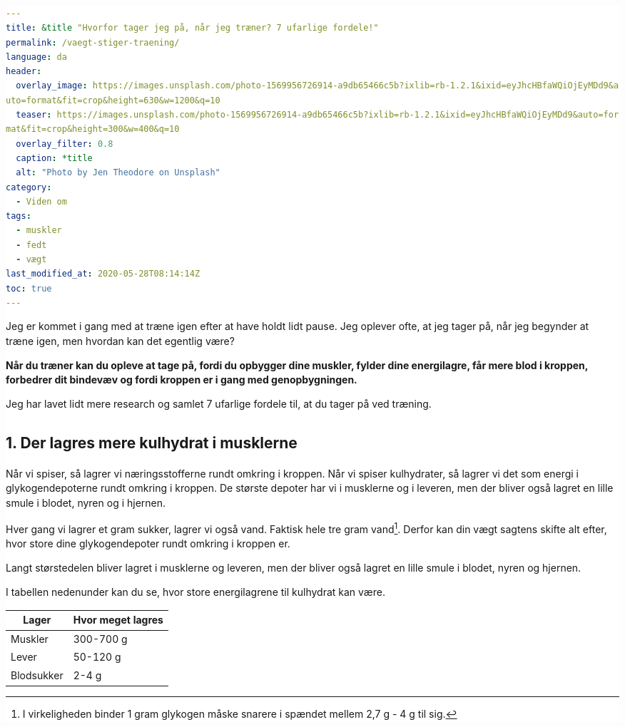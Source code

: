 ```yaml
---
title: &title "Hvorfor tager jeg på, når jeg træner? 7 ufarlige fordele!"
permalink: /vaegt-stiger-traening/
language: da
header:
  overlay_image: https://images.unsplash.com/photo-1569956726914-a9db65466c5b?ixlib=rb-1.2.1&ixid=eyJhcHBfaWQiOjEyMDd9&auto=format&fit=crop&height=630&w=1200&q=10
  teaser: https://images.unsplash.com/photo-1569956726914-a9db65466c5b?ixlib=rb-1.2.1&ixid=eyJhcHBfaWQiOjEyMDd9&auto=format&fit=crop&height=300&w=400&q=10
  overlay_filter: 0.8
  caption: *title
  alt: "Photo by Jen Theodore on Unsplash"
category:
  - Viden om
tags:
  - muskler
  - fedt
  - vægt
last_modified_at: 2020-05-28T08:14:14Z
toc: true
---
```


Jeg er kommet i gang med at træne igen efter at have holdt lidt pause. Jeg oplever ofte, at jeg tager på, når jeg begynder at træne igen, men hvordan kan det egentlig være?

**Når du træner kan du opleve at tage på, fordi du opbygger dine muskler, fylder dine energilagre, får mere blod i kroppen, forbedrer dit bindevæv og fordi kroppen er i gang med genopbygningen.**

Jeg har lavet lidt mere research og samlet 7 ufarlige fordele til, at du tager på ved træning. 

## 1. Der lagres mere kulhydrat i musklerne

Når vi spiser, så lagrer vi næringsstofferne rundt omkring i kroppen. Når vi spiser kulhydrater, så lagrer vi det som energi i glykogendepoterne rundt omkring i kroppen. De største depoter har vi i musklerne og i leveren, men der bliver også lagret en lille smule i blodet, nyren og i hjernen.

Hver gang vi lagrer et gram sukker, lagrer vi også vand. Faktisk hele tre gram vand[^note]. Derfor kan din vægt sagtens skifte alt efter, hvor store dine glykogendepoter rundt omkring i kroppen er.

[^note]: I virkeligheden binder 1 gram glykogen måske snarere i spændet mellem 2,7 g - 4 g til sig.

Langt størstedelen bliver lagret i musklerne og leveren, men der bliver også lagret en lille smule i blodet, nyren og hjernen.

I tabellen nedenunder kan du se, hvor store energilagrene til kulhydrat kan være.

| Lager | Hvor meget lagres |
|-|-|
| Muskler | 300-700 g |
| Lever | 50-120 g |
| Blodsukker | 2-4 g |
 